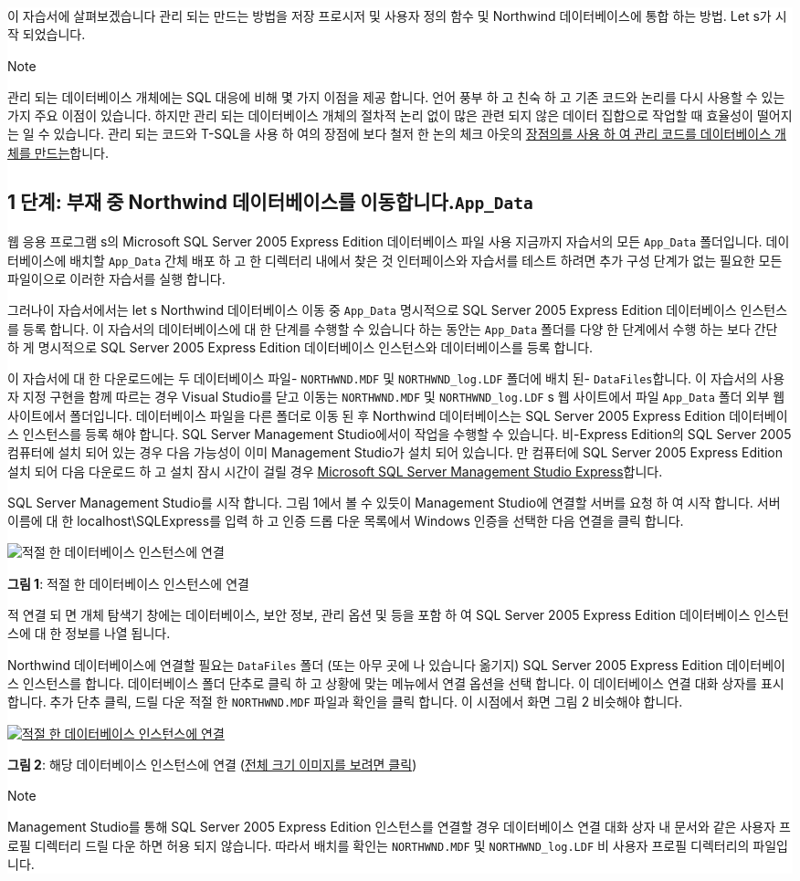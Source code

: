 이 자습서에 살펴보겠습니다 관리 되는 만드는 방법을 저장 프로시저 및 사용자 정의 함수 및 Northwind 데이터베이스에 통합 하는 방법. Let s가 시작 되었습니다.

> [!NOTE]
> 관리 되는 데이터베이스 개체에는 SQL 대응에 비해 몇 가지 이점을 제공 합니다. 언어 풍부 하 고 친숙 하 고 기존 코드와 논리를 다시 사용할 수 있는 가지 주요 이점이 있습니다. 하지만 관리 되는 데이터베이스 개체의 절차적 논리 없이 많은 관련 되지 않은 데이터 집합으로 작업할 때 효율성이 떨어지는 일 수 있습니다. 관리 되는 코드와 T-SQL을 사용 하 여의 장점에 보다 철저 한 논의 체크 아웃의 [장점의를 사용 하 여 관리 코드를 데이터베이스 개체를 만드는](https://msdn.microsoft.com/library/k2e1fb36(VS.80).aspx)합니다.


## <a name="step-1-moving-the-northwind-database-out-ofappdata"></a>1 단계: 부재 중 Northwind 데이터베이스를 이동합니다.`App_Data`

웹 응용 프로그램 s의 Microsoft SQL Server 2005 Express Edition 데이터베이스 파일 사용 지금까지 자습서의 모든 `App_Data` 폴더입니다. 데이터베이스에 배치할 `App_Data` 간체 배포 하 고 한 디렉터리 내에서 찾은 것 인터페이스와 자습서를 테스트 하려면 추가 구성 단계가 없는 필요한 모든 파일이으로 이러한 자습서를 실행 합니다.

그러나이 자습서에서는 let s Northwind 데이터베이스 이동 중 `App_Data` 명시적으로 SQL Server 2005 Express Edition 데이터베이스 인스턴스를 등록 합니다. 이 자습서의 데이터베이스에 대 한 단계를 수행할 수 있습니다 하는 동안는 `App_Data` 폴더를 다양 한 단계에서 수행 하는 보다 간단 하 게 명시적으로 SQL Server 2005 Express Edition 데이터베이스 인스턴스와 데이터베이스를 등록 합니다.

이 자습서에 대 한 다운로드에는 두 데이터베이스 파일- `NORTHWND.MDF` 및 `NORTHWND_log.LDF` 폴더에 배치 된- `DataFiles`합니다. 이 자습서의 사용자 지정 구현을 함께 따르는 경우 Visual Studio를 닫고 이동는 `NORTHWND.MDF` 및 `NORTHWND_log.LDF` s 웹 사이트에서 파일 `App_Data` 폴더 외부 웹 사이트에서 폴더입니다. 데이터베이스 파일을 다른 폴더로 이동 된 후 Northwind 데이터베이스는 SQL Server 2005 Express Edition 데이터베이스 인스턴스를 등록 해야 합니다. SQL Server Management Studio에서이 작업을 수행할 수 있습니다. 비-Express Edition의 SQL Server 2005 컴퓨터에 설치 되어 있는 경우 다음 가능성이 이미 Management Studio가 설치 되어 있습니다. 만 컴퓨터에 SQL Server 2005 Express Edition 설치 되어 다음 다운로드 하 고 설치 잠시 시간이 걸릴 경우 [Microsoft SQL Server Management Studio Express](https://www.microsoft.com/downloads/details.aspx?displaylang=en&amp;FamilyID=C243A5AE-4BD1-4E3D-94B8-5A0F62BF7796)합니다.

SQL Server Management Studio를 시작 합니다. 그림 1에서 볼 수 있듯이 Management Studio에 연결할 서버를 요청 하 여 시작 합니다. 서버 이름에 대 한 localhost\SQLExpress를 입력 하 고 인증 드롭 다운 목록에서 Windows 인증을 선택한 다음 연결을 클릭 합니다.


![적절 한 데이터베이스 인스턴스에 연결](creating-stored-procedures-and-user-defined-functions-with-managed-code-vb/_static/image1.png)

**그림 1**: 적절 한 데이터베이스 인스턴스에 연결


적 연결 되 면 개체 탐색기 창에는 데이터베이스, 보안 정보, 관리 옵션 및 등을 포함 하 여 SQL Server 2005 Express Edition 데이터베이스 인스턴스에 대 한 정보를 나열 됩니다.

Northwind 데이터베이스에 연결할 필요는 `DataFiles` 폴더 (또는 아무 곳에 나 있습니다 옮기지) SQL Server 2005 Express Edition 데이터베이스 인스턴스를 합니다. 데이터베이스 폴더 단추로 클릭 하 고 상황에 맞는 메뉴에서 연결 옵션을 선택 합니다. 이 데이터베이스 연결 대화 상자를 표시 합니다. 추가 단추 클릭, 드릴 다운 적절 한 `NORTHWND.MDF` 파일과 확인을 클릭 합니다. 이 시점에서 화면 그림 2 비슷해야 합니다.


[![적절 한 데이터베이스 인스턴스에 연결](creating-stored-procedures-and-user-defined-functions-with-managed-code-vb/_static/image3.png)](creating-stored-procedures-and-user-defined-functions-with-managed-code-vb/_static/image2.png)

**그림 2**: 해당 데이터베이스 인스턴스에 연결 ([전체 크기 이미지를 보려면 클릭](creating-stored-procedures-and-user-defined-functions-with-managed-code-vb/_static/image4.png))


> [!NOTE]
> Management Studio를 통해 SQL Server 2005 Express Edition 인스턴스를 연결할 경우 데이터베이스 연결 대화 상자 내 문서와 같은 사용자 프로필 디렉터리 드릴 다운 하면 허용 되지 않습니다. 따라서 배치를 확인는 `NORTHWND.MDF` 및 `NORTHWND_log.LDF` 비 사용자 프로필 디렉터리의 파일입니다.
